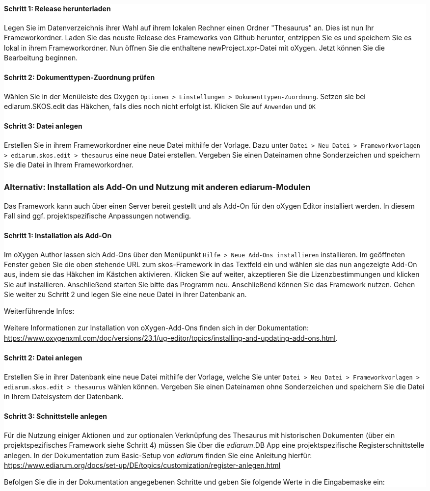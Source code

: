 #### Schritt 1: Release herunterladen

Legen Sie im Datenverzeichnis ihrer Wahl auf ihrem lokalen Rechner einen Ordner "Thesaurus" an. Dies ist nun Ihr Frameworkordner.
Laden Sie das neuste Release des Frameworks von Github herunter, entzippen Sie es und speichern Sie es lokal in ihrem Frameworkordner. Nun öffnen Sie die enthaltene newProject.xpr-Datei mit oXygen. Jetzt können Sie die Bearbeitung beginnen.

#### Schritt 2: Dokumenttypen-Zuordnung prüfen

 Wählen Sie in der Menüleiste des Oxygen `Optionen > Einstellungen > Dokumenttypen-Zuordnung`. Setzen sie bei ediarum.SKOS.edit das Häkchen, falls dies noch nicht erfolgt ist. Klicken Sie auf `Anwenden` und `OK`

 #### Schritt 3: Datei anlegen

 Erstellen Sie in ihrem Frameworkordner eine neue Datei mithilfe der Vorlage. Dazu unter `Datei > Neu Datei > Frameworkvorlagen > ediarum.skos.edit > thesaurus` eine neue Datei erstellen. Vergeben Sie einen Dateinamen ohne Sonderzeichen und speichern Sie die Datei in Ihrem Frameworkordner.


### Alternativ: Installation als Add-On und Nutzung mit anderen ediarum-Modulen

Das Framework kann auch über einen Server bereit gestellt und als Add-On für den oXygen Editor installiert werden. In diesem Fall sind ggf. projektspezifische Anpassungen notwendig.

#### Schritt 1: Installation als Add-On

Im oXygen Author lassen sich Add-Ons über den Menüpunkt `Hilfe > Neue Add-Ons installieren` installieren. Im geöffneten Fenster geben Sie die oben stehende URL zum skos-Framework in das Textfeld ein und wählen sie das nun angezeigte Add-On aus, indem sie das Häkchen im Kästchen aktivieren. Klicken Sie auf weiter, akzeptieren Sie die Lizenzbestimmungen und klicken Sie auf installieren. Anschließend starten Sie bitte das Programm neu. Anschließend können Sie das Framework nutzen. Gehen Sie weiter zu Schritt 2 und legen Sie eine neue Datei in ihrer Datenbank an.

Weiterführende Infos:

Weitere Informationen zur Installation von oXygen-Add-Ons finden sich in der Dokumentation: https://www.oxygenxml.com/doc/versions/23.1/ug-editor/topics/installing-and-updating-add-ons.html. 

#### Schritt 2: Datei anlegen

 Erstellen Sie in ihrer Datenbank eine neue Datei mithilfe der Vorlage, welche Sie unter `Datei > Neu Datei > Frameworkvorlagen > ediarum.skos.edit > thesaurus` wählen können. Vergeben Sie einen Dateinamen ohne Sonderzeichen und speichern Sie die Datei in Ihrem Dateisystem der Datenbank.

#### Schritt 3: Schnittstelle anlegen

Für die Nutzung einiger Aktionen und zur optionalen Verknüpfung des Thesaurus mit historischen Dokumenten (über ein projektspezifisches Framework siehe Schritt 4) müssen Sie über die *ediarum*.DB App eine projektspezifische Registerschnittstelle anlegen. In der Dokumentation zum Basic-Setup von *ediarum* finden Sie eine Anleitung hierfür: https://www.ediarum.org/docs/set-up/DE/topics/customization/register-anlegen.html

Befolgen Sie die in der Dokumentation angegebenen Schritte und geben Sie folgende Werte in die Eingabemaske ein:
